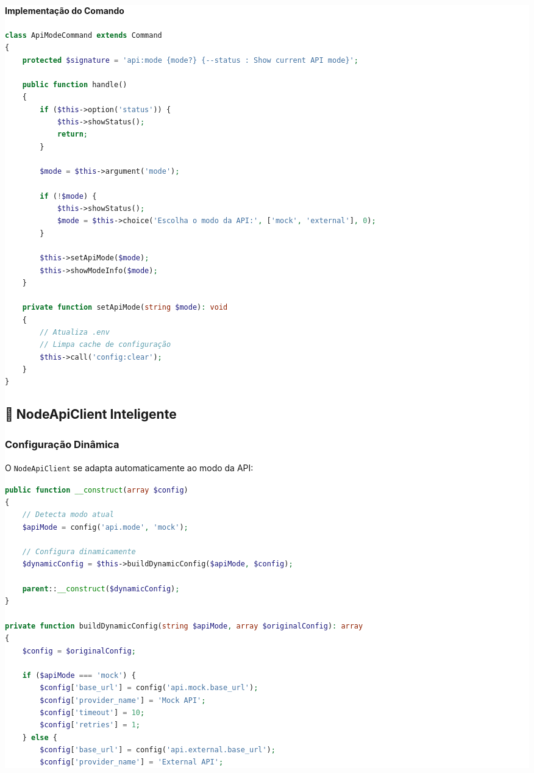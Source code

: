 #### Implementação do Comando

```php
class ApiModeCommand extends Command
{
    protected $signature = 'api:mode {mode?} {--status : Show current API mode}';
    
    public function handle()
    {
        if ($this->option('status')) {
            $this->showStatus();
            return;
        }

        $mode = $this->argument('mode');
        
        if (!$mode) {
            $this->showStatus();
            $mode = $this->choice('Escolha o modo da API:', ['mock', 'external'], 0);
        }

        $this->setApiMode($mode);
        $this->showModeInfo($mode);
    }
    
    private function setApiMode(string $mode): void
    {
        // Atualiza .env
        // Limpa cache de configuração
        $this->call('config:clear');
    }
}
```

## 🔄 NodeApiClient Inteligente

### Configuração Dinâmica

O `NodeApiClient` se adapta automaticamente ao modo da API:

```php
public function __construct(array $config)
{
    // Detecta modo atual
    $apiMode = config('api.mode', 'mock');
    
    // Configura dinamicamente
    $dynamicConfig = $this->buildDynamicConfig($apiMode, $config);
    
    parent::__construct($dynamicConfig);
}

private function buildDynamicConfig(string $apiMode, array $originalConfig): array
{
    $config = $originalConfig;
    
    if ($apiMode === 'mock') {
        $config['base_url'] = config('api.mock.base_url');
        $config['provider_name'] = 'Mock API';
        $config['timeout'] = 10;
        $config['retries'] = 1;
    } else {
        $config['base_url'] = config('api.external.base_url');
        $config['provider_name'] = 'External API';
```
